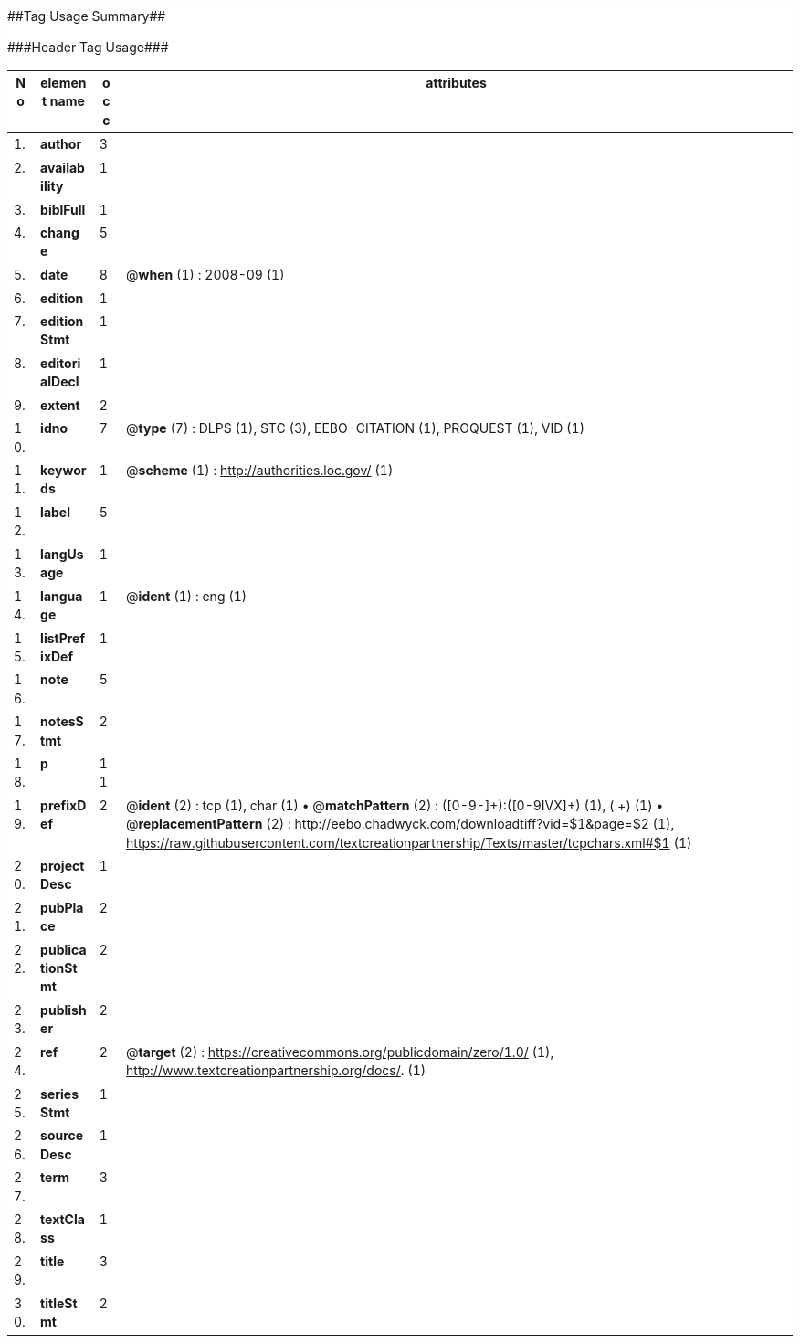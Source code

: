 ##Tag Usage Summary##

###Header Tag Usage###

|No|element name|occ|attributes|
|---|---|---|---|
|1.|__author__|3||
|2.|__availability__|1||
|3.|__biblFull__|1||
|4.|__change__|5||
|5.|__date__|8| @__when__ (1) : 2008-09 (1)|
|6.|__edition__|1||
|7.|__editionStmt__|1||
|8.|__editorialDecl__|1||
|9.|__extent__|2||
|10.|__idno__|7| @__type__ (7) : DLPS (1), STC (3), EEBO-CITATION (1), PROQUEST (1), VID (1)|
|11.|__keywords__|1| @__scheme__ (1) : http://authorities.loc.gov/ (1)|
|12.|__label__|5||
|13.|__langUsage__|1||
|14.|__language__|1| @__ident__ (1) : eng (1)|
|15.|__listPrefixDef__|1||
|16.|__note__|5||
|17.|__notesStmt__|2||
|18.|__p__|11||
|19.|__prefixDef__|2| @__ident__ (2) : tcp (1), char (1)  •  @__matchPattern__ (2) : ([0-9\-]+):([0-9IVX]+) (1), (.+) (1)  •  @__replacementPattern__ (2) : http://eebo.chadwyck.com/downloadtiff?vid=$1&page=$2 (1), https://raw.githubusercontent.com/textcreationpartnership/Texts/master/tcpchars.xml#$1 (1)|
|20.|__projectDesc__|1||
|21.|__pubPlace__|2||
|22.|__publicationStmt__|2||
|23.|__publisher__|2||
|24.|__ref__|2| @__target__ (2) : https://creativecommons.org/publicdomain/zero/1.0/ (1), http://www.textcreationpartnership.org/docs/. (1)|
|25.|__seriesStmt__|1||
|26.|__sourceDesc__|1||
|27.|__term__|3||
|28.|__textClass__|1||
|29.|__title__|3||
|30.|__titleStmt__|2||
